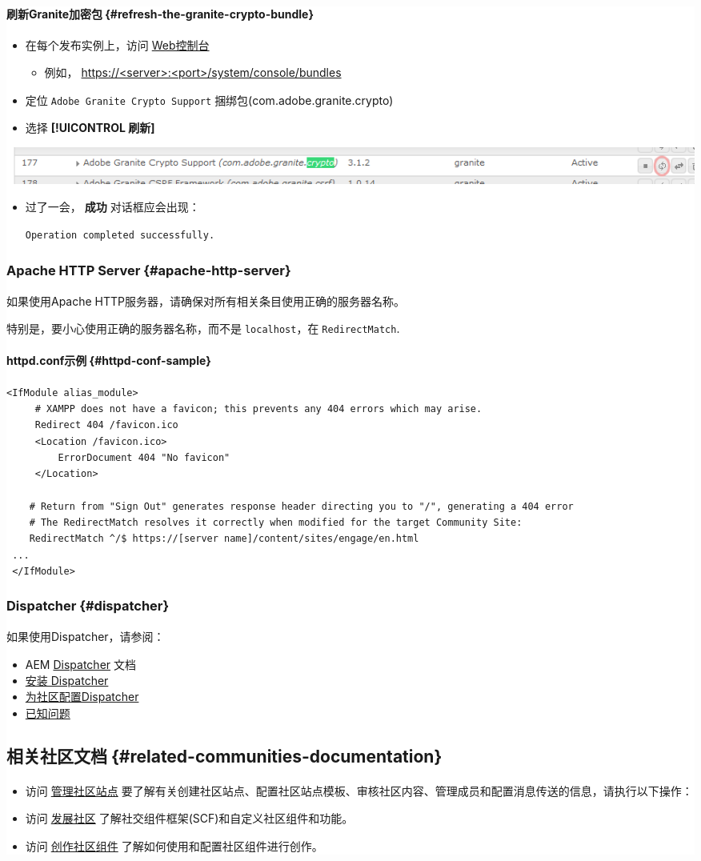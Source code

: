 #### 刷新Granite加密包 {#refresh-the-granite-crypto-bundle}

* 在每个发布实例上，访问 [Web控制台](../../help/sites-deploying/configuring-osgi.md)

   * 例如， [https://&lt;server>:&lt;port>/system/console/bundles](http://localhost:4503/system/console/bundles)

* 定位 `Adobe Granite Crypto Support` 捆绑包(com.adobe.granite.crypto)
* 选择 **[!UICONTROL 刷新]**

![chlimage_1-416](assets/chlimage_1-416.png)

* 过了一会， **成功** 对话框应会出现：

   `Operation completed successfully.`

### Apache HTTP Server {#apache-http-server}

如果使用Apache HTTP服务器，请确保对所有相关条目使用正确的服务器名称。

特别是，要小心使用正确的服务器名称，而不是 `localhost`，在 `RedirectMatch`.

#### httpd.conf示例 {#httpd-conf-sample}

```shell
<IfModule alias_module>
     # XAMPP does not have a favicon; this prevents any 404 errors which may arise.
     Redirect 404 /favicon.ico
     <Location /favicon.ico>
         ErrorDocument 404 "No favicon"
     </Location>

    # Return from "Sign Out" generates response header directing you to "/", generating a 404 error
    # The RedirectMatch resolves it correctly when modified for the target Community Site:
    RedirectMatch ^/$ https://[server name]/content/sites/engage/en.html
 ...
 </IfModule>
```

### Dispatcher {#dispatcher}

如果使用Dispatcher，请参阅：

* AEM [Dispatcher](https://helpx.adobe.com/experience-manager/dispatcher/using/dispatcher.html) 文档
* [安装 Dispatcher](https://helpx.adobe.com/experience-manager/dispatcher/using/dispatcher-install.html)
* [为社区配置Dispatcher](dispatcher.md)
* [已知问题](troubleshooting.md#dispatcher-refetch-fails)

## 相关社区文档 {#related-communities-documentation}

* 访问 [管理社区站点](administer-landing.md) 要了解有关创建社区站点、配置社区站点模板、审核社区内容、管理成员和配置消息传送的信息，请执行以下操作：

* 访问 [发展社区](communities.md) 了解社交组件框架(SCF)和自定义社区组件和功能。

* 访问 [创作社区组件](author-communities.md) 了解如何使用和配置社区组件进行创作。
